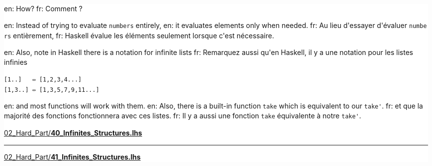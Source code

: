 en: How?
fr: Comment ?

en: Instead of trying to evaluate `numbers` entirely,
en: it evaluates elements only when needed.
fr: Au lieu d'essayer d'évaluer `numbers` entièrement,
fr: Haskell évalue les éléments seulement lorsque c'est nécessaire.

en: Also, note in Haskell there is a notation for infinite lists
fr: Remarquez aussi qu'en Haskell, il y a une notation pour les listes infinies

~~~
[1..]   ⇔ [1,2,3,4...]
[1,3..] ⇔ [1,3,5,7,9,11...]
~~~

en: and most functions will work with them.
en: Also, there is a built-in function `take` which is equivalent to our `take'`.
fr: et que la majorité des fonctions fonctionnera avec ces listes.
fr: Il y a aussi une fonction `take` équivalente à notre `take'`.

<a href="code/02_Hard_Part/40_Infinites_Structures.lhs" class="cut">02_Hard_Part/<strong>40_Infinites_Structures.lhs</strong> </a>

<hr/><a href="code/02_Hard_Part/41_Infinites_Structures.lhs" class="cut">02_Hard_Part/<strong>41_Infinites_Structures.lhs</strong></a>

<div style="display:none">

This code is mostly the same as the previous one.

<div class="codehighlight">
~~~~~~ {.haskell}
import Debug.Trace (trace)
import Data.List
data BinTree a = Empty
                 | Node a (BinTree a) (BinTree a)
                  deriving (Eq,Ord)
~~~~~~
</div>
<div class="codehighlight">
~~~~~~ {.haskell}
-- declare BinTree a to be an instance of Show
instance (Show a) => Show (BinTree a) where
  -- will start by a '<' before the root
  -- and put a : a begining of line
  show t = "< " ++ replace '\n' "\n: " (treeshow "" t)
    where
    treeshow pref Empty = ""
    treeshow pref (Node x Empty Empty) =
                  (pshow pref x)

    treeshow pref (Node x left Empty) =
                  (pshow pref x) ++ "\n" ++
                  (showSon pref "`--" "   " left)

    treeshow pref (Node x Empty right) =

